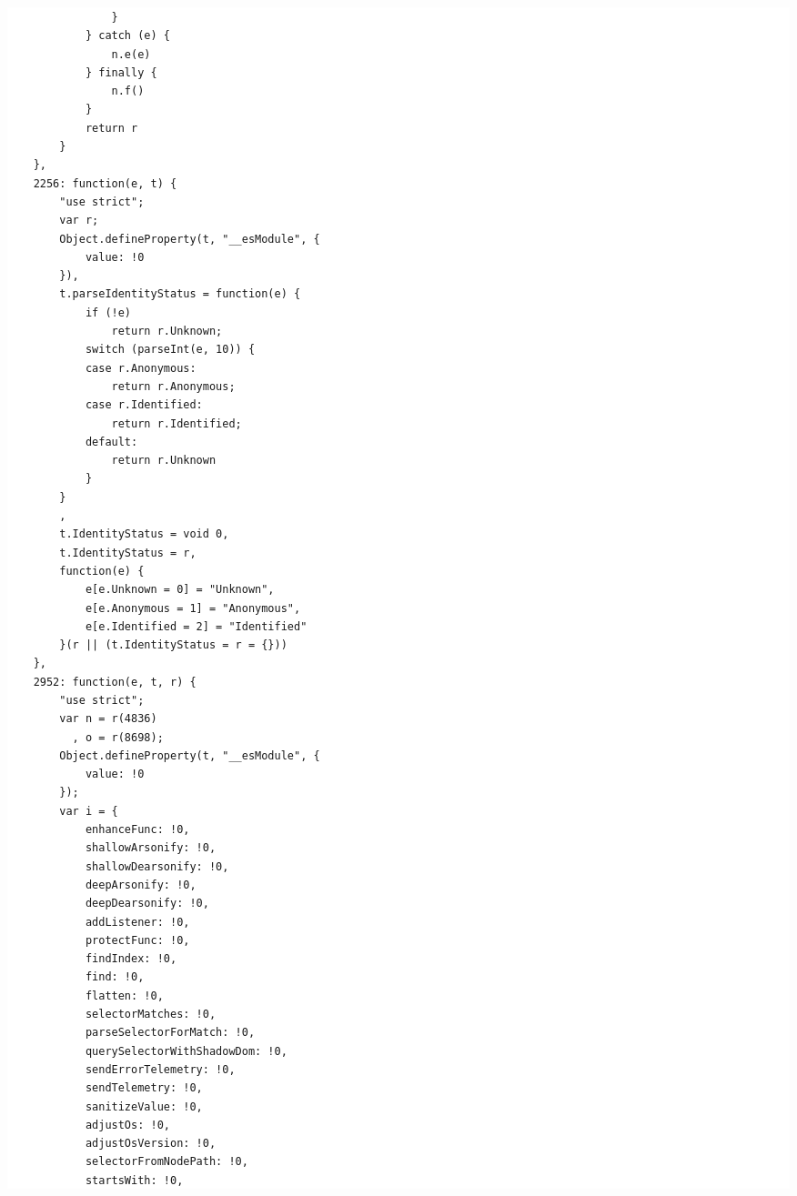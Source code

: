                     }
                } catch (e) {
                    n.e(e)
                } finally {
                    n.f()
                }
                return r
            }
        },
        2256: function(e, t) {
            "use strict";
            var r;
            Object.defineProperty(t, "__esModule", {
                value: !0
            }),
            t.parseIdentityStatus = function(e) {
                if (!e)
                    return r.Unknown;
                switch (parseInt(e, 10)) {
                case r.Anonymous:
                    return r.Anonymous;
                case r.Identified:
                    return r.Identified;
                default:
                    return r.Unknown
                }
            }
            ,
            t.IdentityStatus = void 0,
            t.IdentityStatus = r,
            function(e) {
                e[e.Unknown = 0] = "Unknown",
                e[e.Anonymous = 1] = "Anonymous",
                e[e.Identified = 2] = "Identified"
            }(r || (t.IdentityStatus = r = {}))
        },
        2952: function(e, t, r) {
            "use strict";
            var n = r(4836)
              , o = r(8698);
            Object.defineProperty(t, "__esModule", {
                value: !0
            });
            var i = {
                enhanceFunc: !0,
                shallowArsonify: !0,
                shallowDearsonify: !0,
                deepArsonify: !0,
                deepDearsonify: !0,
                addListener: !0,
                protectFunc: !0,
                findIndex: !0,
                find: !0,
                flatten: !0,
                selectorMatches: !0,
                parseSelectorForMatch: !0,
                querySelectorWithShadowDom: !0,
                sendErrorTelemetry: !0,
                sendTelemetry: !0,
                sanitizeValue: !0,
                adjustOs: !0,
                adjustOsVersion: !0,
                selectorFromNodePath: !0,
                startsWith: !0,